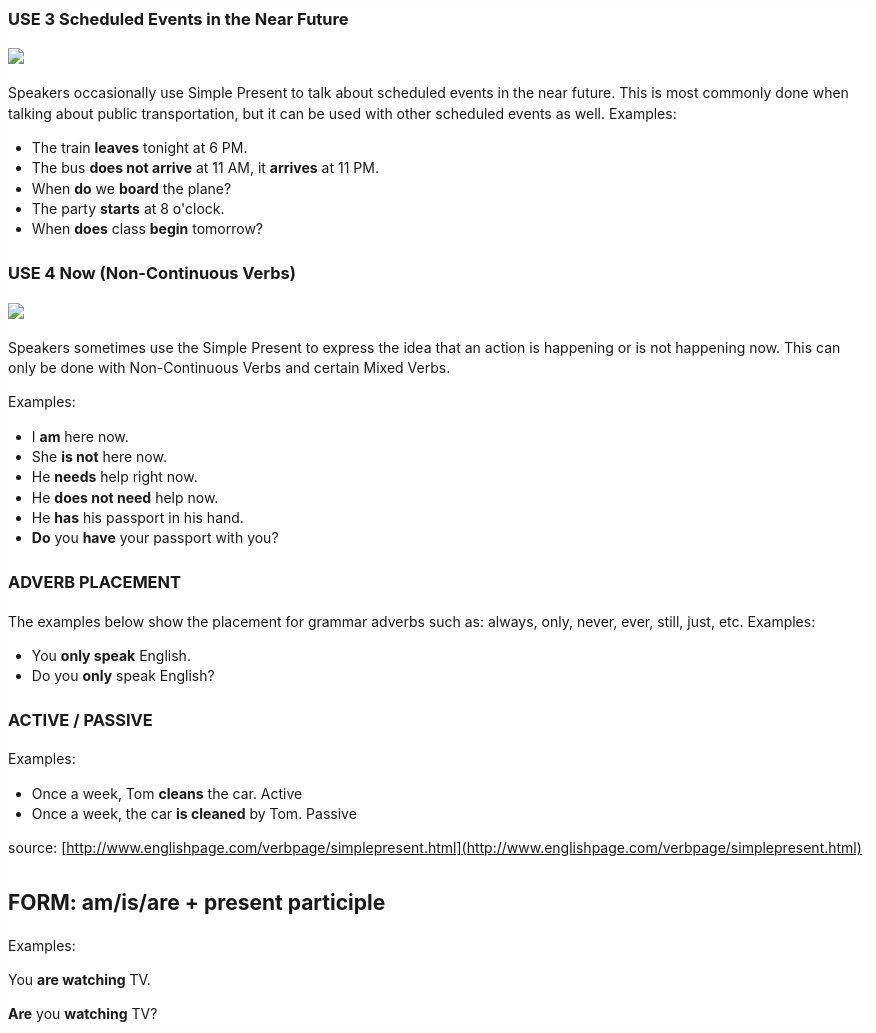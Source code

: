 ### USE 3 Scheduled Events in the Near Future
![](http://www.englishpage.com/image/verbs/simplefuture.gif)

Speakers occasionally use Simple Present to talk about scheduled events in the near future. This is most commonly done when talking about public transportation, but it can be used with other scheduled events as well. Examples:

* The train **leaves** tonight at 6 PM.
* The bus **does not arrive** at 11 AM, it **arrives** at 11 PM.
* When **do** we **board** the plane?
* The party **starts** at 8 o'clock.
* When **does** class **begin** tomorrow?

### USE 4 Now (Non-Continuous Verbs)
![](http://www.englishpage.com/image/verbs/presentcontinuousnow.gif)

Speakers sometimes use the Simple Present to express the idea that an action is happening or is not happening now. This can only be done with Non-Continuous Verbs and certain Mixed Verbs.

Examples:

* I **am** here now.
* She **is not** here now.
* He **needs** help right now.
* He **does not need** help now.
* He **has** his passport in his hand.
* **Do** you **have** your passport with you?

### ADVERB PLACEMENT

The examples below show the placement for grammar adverbs such as: always, only, never, ever, still, just, etc. Examples:

* You **only speak** English.
* Do you **only** speak English?

### ACTIVE / PASSIVE

Examples:

* Once a week, Tom **cleans** the car. Active
* Once a week, the car **is cleaned** by Tom. Passive

source: [http://www.englishpage.com/verbpage/simplepresent.html](http://www.englishpage.com/verbpage/simplepresent.html)

## FORM: am/is/are + present participle

Examples:

You **are watching** TV.

**Are** you **watching** TV?
